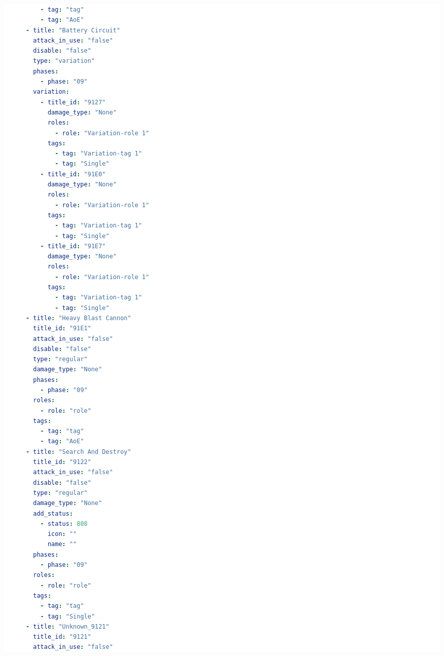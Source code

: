 ```yaml
          - tag: "tag"
          - tag: "AoE"
      - title: "Battery Circuit"
        attack_in_use: "false"
        disable: "false"
        type: "variation"
        phases:
          - phase: "09"
        variation:
          - title_id: "9127"
            damage_type: "None"
            roles:
              - role: "Variation-role 1"
            tags:
              - tag: "Variation-tag 1"
              - tag: "Single"
          - title_id: "91E0"
            damage_type: "None"
            roles:
              - role: "Variation-role 1"
            tags:
              - tag: "Variation-tag 1"
              - tag: "Single"
          - title_id: "91E7"
            damage_type: "None"
            roles:
              - role: "Variation-role 1"
            tags:
              - tag: "Variation-tag 1"
              - tag: "Single"
      - title: "Heavy Blast Cannon"
        title_id: "91E1"
        attack_in_use: "false"
        disable: "false"
        type: "regular"
        damage_type: "None"
        phases:
          - phase: "09"
        roles:
          - role: "role"
        tags:
          - tag: "tag"
          - tag: "AoE"
      - title: "Search And Destroy"
        title_id: "9122"
        attack_in_use: "false"
        disable: "false"
        type: "regular"
        damage_type: "None"
        add_status:
          - status: 808
            icon: ""
            name: ""
        phases:
          - phase: "09"
        roles:
          - role: "role"
        tags:
          - tag: "tag"
          - tag: "Single"
      - title: "Unknown_9121"
        title_id: "9121"
        attack_in_use: "false"
```